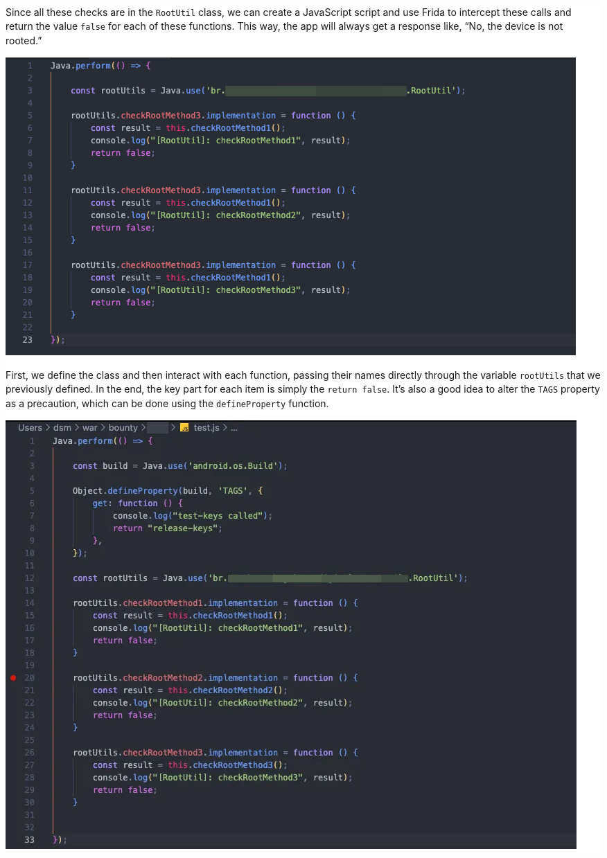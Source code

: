 Since all these checks are in the `RootUtil` class, we can create a JavaScript script and use Frida to intercept these calls and return the value `false` for each of these functions. This way, the app will always get a response like, “No, the device is not rooted.”

![image.png](img/image%2012.png)

First, we define the class and then interact with each function, passing their names directly through the variable `rootUtils` that we previously defined. In the end, the key part for each item is simply the `return false`. It’s also a good idea to alter the `TAGS` property as a precaution, which can be done using the `defineProperty` function.

![image.png](img/image%2013.png)